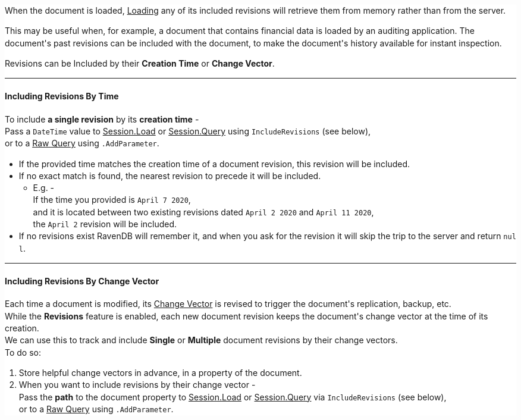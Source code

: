 When the document is loaded, [Loading](../../../../document-extensions/revisions/client-api/session/loading) 
any of its included revisions will retrieve them from memory rather than from the server.  

This may be useful when, for example, a document that contains financial data 
is loaded by an auditing application. The document's past revisions can be included 
with the document, to make the document's history available for instant inspection.  

Revisions can be Included by their **Creation Time** or **Change Vector**.  

---

#### Including Revisions By Time

To include **a single revision** by its **creation time** -  
Pass a `DateTime` value to 
[Session.Load](../../../../document-extensions/revisions/client-api/session/including#including-revisions-with-session.load) 
or [Session.Query](../../../../document-extensions/revisions/client-api/session/including#including-revisions-with-session.query) 
using `IncludeRevisions` (see below),  
or to a [Raw Query](../../../../document-extensions/revisions/client-api/session/including#including-revisions-with-session.advanced.rawquery) 
using `.AddParameter`.  

* If the provided time matches the creation time of a document revision, this revision will be included.  
* If no exact match is found, the nearest revision to precede it will be included.  
   * E.g. -  
     If the time you provided is `April 7 2020`,  
     and it is located between two existing revisions dated `April 2 2020` and `April 11 2020`,  
     the `April 2` revision will be included.  
* If no revisions exist RavenDB will remember it, and when you ask for the revision
  it will skip the trip to the server and return `null`.  

---

#### Including Revisions By Change Vector

Each time a document is modified, its [Change Vector](../../../../server/clustering/replication/change-vector) 
is revised to trigger the document's replication, backup, etc.  
While the **Revisions** feature is enabled, each new document revision keeps the document's 
change vector at the time of its creation.  
We can use this to track and include **Single** or **Multiple** document revisions by their change vectors.  
To do so:  

1. Store helpful change vectors in advance, in a property of the document.  
2. When you want to include revisions by their change vector -  
   Pass the **path** to the document property to 
   [Session.Load](../../../../document-extensions/revisions/client-api/session/including#including-revisions-with-session.load) 
   or [Session.Query](../../../../document-extensions/revisions/client-api/session/including#including-revisions-with-session.query) 
   via `IncludeRevisions` (see below),  
   or to a [Raw Query](../../../../document-extensions/revisions/client-api/session/including#including-revisions-with-session.advanced.rawquery) 
   using `.AddParameter`.  
